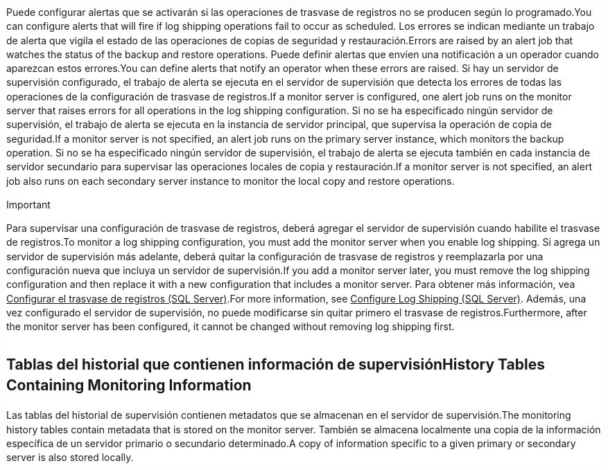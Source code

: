  <span data-ttu-id="bde37-107">Puede configurar alertas que se activarán si las operaciones de trasvase de registros no se producen según lo programado.</span><span class="sxs-lookup"><span data-stu-id="bde37-107">You can configure alerts that will fire if log shipping operations fail to occur as scheduled.</span></span> <span data-ttu-id="bde37-108">Los errores se indican mediante un trabajo de alerta que vigila el estado de las operaciones de copias de seguridad y restauración.</span><span class="sxs-lookup"><span data-stu-id="bde37-108">Errors are raised by an alert job that watches the status of the backup and restore operations.</span></span> <span data-ttu-id="bde37-109">Puede definir alertas que envíen una notificación a un operador cuando aparezcan estos errores.</span><span class="sxs-lookup"><span data-stu-id="bde37-109">You can define alerts that notify an operator when these errors are raised.</span></span> <span data-ttu-id="bde37-110">Si hay un servidor de supervisión configurado, el trabajo de alerta se ejecuta en el servidor de supervisión que detecta los errores de todas las operaciones de la configuración de trasvase de registros.</span><span class="sxs-lookup"><span data-stu-id="bde37-110">If a monitor server is configured, one alert job runs on the monitor server that raises errors for all operations in the log shipping configuration.</span></span> <span data-ttu-id="bde37-111">Si no se ha especificado ningún servidor de supervisión, el trabajo de alerta se ejecuta en la instancia de servidor principal, que supervisa la operación de copia de seguridad.</span><span class="sxs-lookup"><span data-stu-id="bde37-111">If a monitor server is not specified, an alert job runs on the primary server instance, which monitors the backup operation.</span></span> <span data-ttu-id="bde37-112">Si no se ha especificado ningún servidor de supervisión, el trabajo de alerta se ejecuta también en cada instancia de servidor secundario para supervisar las operaciones locales de copia y restauración.</span><span class="sxs-lookup"><span data-stu-id="bde37-112">If a monitor server is not specified, an alert job also runs on each secondary server instance to monitor the local copy and restore operations.</span></span>  
  
> [!IMPORTANT]  
>  <span data-ttu-id="bde37-113">Para supervisar una configuración de trasvase de registros, deberá agregar el servidor de supervisión cuando habilite el trasvase de registros.</span><span class="sxs-lookup"><span data-stu-id="bde37-113">To monitor a log shipping configuration, you must add the monitor server when you enable log shipping.</span></span> <span data-ttu-id="bde37-114">Si agrega un servidor de supervisión más adelante, deberá quitar la configuración de trasvase de registros y reemplazarla por una configuración nueva que incluya un servidor de supervisión.</span><span class="sxs-lookup"><span data-stu-id="bde37-114">If you add a monitor server later, you must remove the log shipping configuration and then replace it with a new configuration that includes a monitor server.</span></span> <span data-ttu-id="bde37-115">Para obtener más información, vea [Configurar el trasvase de registros &#40;SQL Server&#41;](configure-log-shipping-sql-server.md).</span><span class="sxs-lookup"><span data-stu-id="bde37-115">For more information, see [Configure Log Shipping &#40;SQL Server&#41;](configure-log-shipping-sql-server.md).</span></span> <span data-ttu-id="bde37-116">Además, una vez configurado el servidor de supervisión, no puede modificarse sin quitar primero el trasvase de registros.</span><span class="sxs-lookup"><span data-stu-id="bde37-116">Furthermore, after the monitor server has been configured, it cannot be changed without removing log shipping first.</span></span>  
  
## <a name="history-tables-containing-monitoring-information"></a><span data-ttu-id="bde37-117">Tablas del historial que contienen información de supervisión</span><span class="sxs-lookup"><span data-stu-id="bde37-117">History Tables Containing Monitoring Information</span></span>  
 <span data-ttu-id="bde37-118">Las tablas del historial de supervisión contienen metadatos que se almacenan en el servidor de supervisión.</span><span class="sxs-lookup"><span data-stu-id="bde37-118">The monitoring history tables contain metadata that is stored on the monitor server.</span></span> <span data-ttu-id="bde37-119">También se almacena localmente una copia de la información específica de un servidor primario o secundario determinado.</span><span class="sxs-lookup"><span data-stu-id="bde37-119">A copy of information specific to a given primary or secondary server is also stored locally.</span></span>  
  